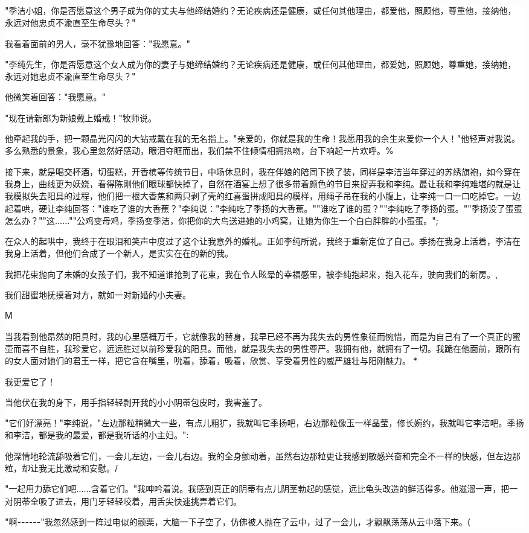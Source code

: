 

"季洁小姐，你是否愿意这个男子成为你的丈夫与他缔结婚约？无论疾病还是健康，或任何其他理由，都爱他，照顾他，尊重他，接纳他，永远对他忠贞不渝直至生命尽头？"



我看着面前的男人，毫不犹豫地回答："我愿意。"



"李纯先生，你是否愿意这个女人成为你的妻子与她缔结婚约？无论疾病还是健康，或任何其他理由，都爱她，照顾她，尊重她，接纳她，永远对她忠贞不渝直至生命尽头？"



他微笑着回答："我愿意。"



"现在请新郎为新娘戴上婚戒！"牧师说。



他牵起我的手，把一颗晶光闪闪的大钻戒戴在我的无名指上。"亲爱的，你就是我的生命！我愿用我的余生来爱你一个人！"他轻声对我说。多么熟悉的景象，我心里忽然好感动，眼泪夺眶而出，我们禁不住倾情相拥热吻，台下响起一片欢呼。%



接下来，就是喝交杯酒，切蛋糕，开香槟等传统节目，中场休息时，我在伴娘的陪同下换了装，同样是李洁当年穿过的苏绣旗袍，如今穿在我身上，曲线更为妖娆，看得陈刚他们眼球都快掉了，自然在酒宴上想了很多带着颜色的节目来捉弄我和李纯。最让我和李纯难堪的就是让我模拟失去阳具的过程，他们把一根大香焦和两只剥了壳的红喜蛋拼成阳具的模样，用绳子吊在我的小腹上，让李纯一口一口吃掉它。一边起着哄，硬让李纯回答："谁吃了谁的大香蕉？"李纯说："李纯吃了季扬的大香蕉。""谁吃了谁的蛋？""李纯吃了季扬的蛋。""季扬没了蛋蛋怎么办？""这......""公鸡变母鸡，季扬变季洁，你把你的大鸟送进她的小鸡窝，让她为你生一个白白胖胖的小蛋蛋。";



在众人的起哄中，我终于在眼泪和笑声中度过了这个让我意外的婚礼。正如李纯所说，我终于重新定位了自己。季扬在我身上活着，李洁在我身上活着，但他们合成了一个新人，是实实在在的新的我。



我把花束抛向了未婚的女孩子们，我不知道谁抢到了花束，我在令人眩晕的幸福感里，被李纯抱起来，抱入花车，驶向我们的新房。,



我们甜蜜地抚摸着对方，就如一对新婚的小夫妻。

M



当我看到他昂然的阳具时，我的心里感概万千，它就像我的替身，我早已经不再为我失去的男性象征而惋惜，而是为自己有了一个真正的蜜壶而喜不自胜，我珍爱它，远远胜过以前珍爱我的阳具。而他，就是我失去的男性尊严。我拥有他，就拥有了一切。我跪在他面前，跟所有的女人面对她们的君王一样，把它含在嘴里，吮着，舔着，吸着，欣赏、享受着男性的威严雄壮与阳刚魅力。 *



我更爱它了！



当他伏在我的身下，用手指轻轻剥开我的小小阴蒂包皮时，我害羞了。



"它们好漂亮！"李纯说，"左边那粒稍微大一些，有点儿粗犷，我就叫它季扬吧，右边那粒像玉一样晶莹，修长婉约，我就叫它李洁吧。季扬和李洁，都是我的最爱，都是我听话的小主妇。":



他深情地轮流舔吸着它们，一会儿左边，一会儿右边。我的全身颤动着，虽然右边那粒更让我感到敏感兴奋和完全不一样的快感，但左边那粒，却让我无比激动和安慰。/



"一起用力舔它们吧......含着它们。"我呻吟着说。我感到真正的阴蒂有点儿阴茎勃起的感觉，远比龟头改造的鲜活得多。他滋溜一声，把一对阴蒂全吸了进去，用门牙轻轻咬着，用舌尖快速挑弄着它们。



"啊------"我忽然感到一阵过电似的颤栗，大脑一下子空了，仿佛被人抛在了云中，过了一会儿，才飘飘荡荡从云中落下来。(
